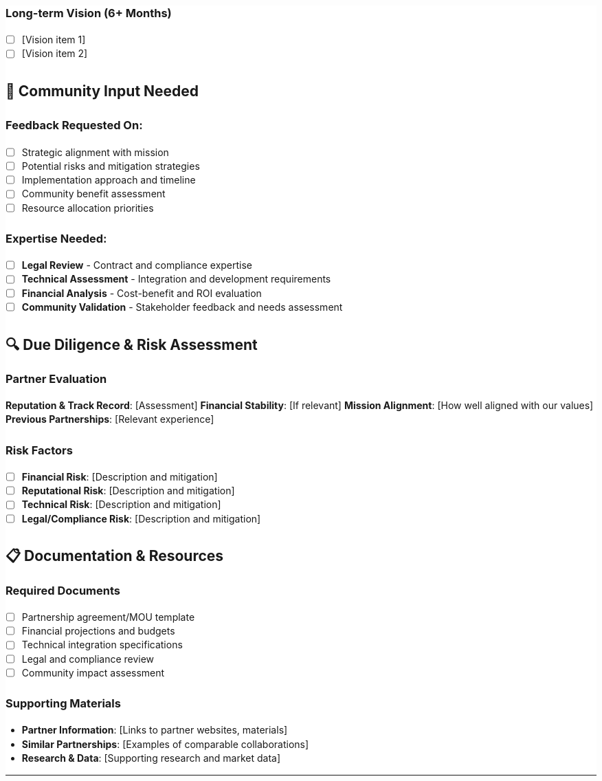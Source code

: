 ### Long-term Vision (6+ Months)
- [ ] [Vision item 1]
- [ ] [Vision item 2]

## 🤝 **Community Input Needed**

### Feedback Requested On:
- [ ] Strategic alignment with mission
- [ ] Potential risks and mitigation strategies
- [ ] Implementation approach and timeline
- [ ] Community benefit assessment
- [ ] Resource allocation priorities

### Expertise Needed:
- [ ] **Legal Review** - Contract and compliance expertise
- [ ] **Technical Assessment** - Integration and development requirements
- [ ] **Financial Analysis** - Cost-benefit and ROI evaluation
- [ ] **Community Validation** - Stakeholder feedback and needs assessment

## 🔍 **Due Diligence & Risk Assessment**

### Partner Evaluation
**Reputation & Track Record**: [Assessment]
**Financial Stability**: [If relevant]
**Mission Alignment**: [How well aligned with our values]
**Previous Partnerships**: [Relevant experience]

### Risk Factors
- [ ] **Financial Risk**: [Description and mitigation]
- [ ] **Reputational Risk**: [Description and mitigation]
- [ ] **Technical Risk**: [Description and mitigation]
- [ ] **Legal/Compliance Risk**: [Description and mitigation]

## 📋 **Documentation & Resources**

### Required Documents
- [ ] Partnership agreement/MOU template
- [ ] Financial projections and budgets
- [ ] Technical integration specifications
- [ ] Legal and compliance review
- [ ] Community impact assessment

### Supporting Materials
- **Partner Information**: [Links to partner websites, materials]
- **Similar Partnerships**: [Examples of comparable collaborations]
- **Research & Data**: [Supporting research and market data]

---